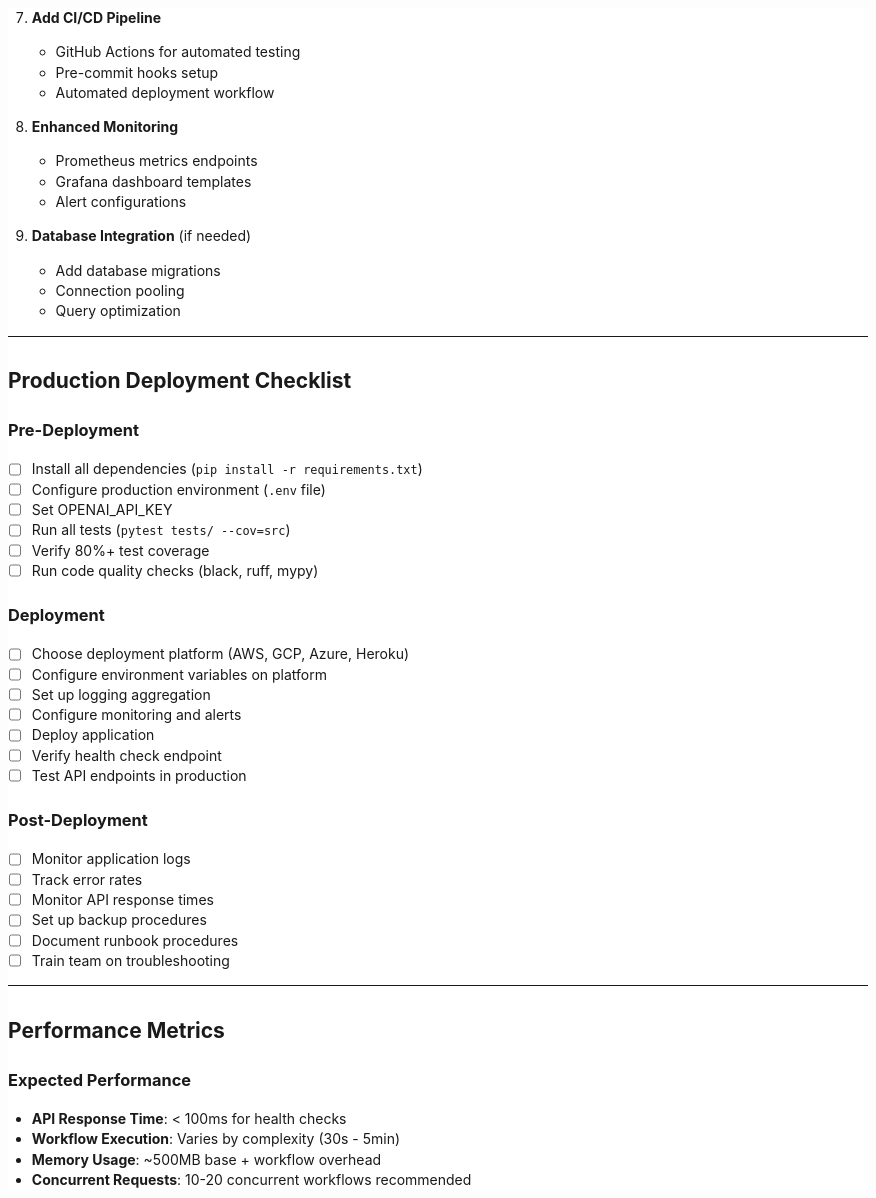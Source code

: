 7. **Add CI/CD Pipeline**
   - GitHub Actions for automated testing
   - Pre-commit hooks setup
   - Automated deployment workflow

8. **Enhanced Monitoring**
   - Prometheus metrics endpoints
   - Grafana dashboard templates
   - Alert configurations

9. **Database Integration** (if needed)
   - Add database migrations
   - Connection pooling
   - Query optimization

---

## Production Deployment Checklist

### Pre-Deployment
- [ ] Install all dependencies (`pip install -r requirements.txt`)
- [ ] Configure production environment (`.env` file)
- [ ] Set OPENAI_API_KEY
- [ ] Run all tests (`pytest tests/ --cov=src`)
- [ ] Verify 80%+ test coverage
- [ ] Run code quality checks (black, ruff, mypy)

### Deployment
- [ ] Choose deployment platform (AWS, GCP, Azure, Heroku)
- [ ] Configure environment variables on platform
- [ ] Set up logging aggregation
- [ ] Configure monitoring and alerts
- [ ] Deploy application
- [ ] Verify health check endpoint
- [ ] Test API endpoints in production

### Post-Deployment
- [ ] Monitor application logs
- [ ] Track error rates
- [ ] Monitor API response times
- [ ] Set up backup procedures
- [ ] Document runbook procedures
- [ ] Train team on troubleshooting

---

## Performance Metrics

### Expected Performance
- **API Response Time**: < 100ms for health checks
- **Workflow Execution**: Varies by complexity (30s - 5min)
- **Memory Usage**: ~500MB base + workflow overhead
- **Concurrent Requests**: 10-20 concurrent workflows recommended

